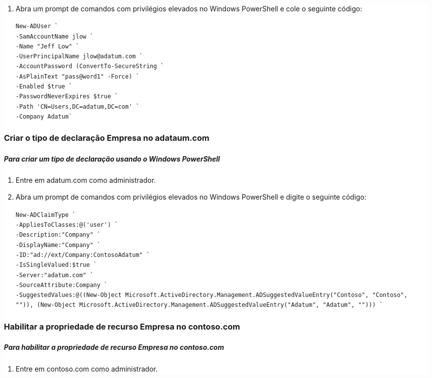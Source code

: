 1.  Abra um prompt de comandos com privilégios elevados no Windows PowerShell e cole o seguinte código:

    ```
    New-ADUser `
    -SamAccountName jlow `
    -Name "Jeff Low" `
    -UserPrincipalName jlow@adatum.com `
    -AccountPassword (ConvertTo-SecureString `
    -AsPlainText "pass@word1" -Force) `
    -Enabled $true `
    -PasswordNeverExpires $true `
    -Path 'CN=Users,DC=adatum,DC=com' `
    -Company Adatum`

    ```

### <a name="create-the-company-claim-type-on-adataumcom"></a><a name="BKMK_2.5"></a>Criar o tipo de declaração Empresa no adataum.com

##### <a name="to-create-a-claim-type-by-using-windows-powershell"></a>Para criar um tipo de declaração usando o Windows PowerShell

1.  Entre em adatum.com como administrador.

2.  Abra um prompt de comandos com privilégios elevados no Windows PowerShell e digite o seguinte código:

    ```
    New-ADClaimType `
    -AppliesToClasses:@('user') `
    -Description:"Company" `
    -DisplayName:"Company" `
    -ID:"ad://ext/Company:ContosoAdatum" `
    -IsSingleValued:$true `
    -Server:"adatum.com" `
    -SourceAttribute:Company `
    -SuggestedValues:@((New-Object Microsoft.ActiveDirectory.Management.ADSuggestedValueEntry("Contoso", "Contoso", "")), (New-Object Microsoft.ActiveDirectory.Management.ADSuggestedValueEntry("Adatum", "Adatum", ""))) `

    ```

### <a name="enable-the-company-resource-property-on-contosocom"></a><a name="BKMK_2.55"></a>Habilitar a propriedade de recurso Empresa no contoso.com

##### <a name="to-enable-the-company-resource-property-on-contosocom"></a>Para habilitar a propriedade de recurso Empresa no contoso.com

1.  Entre em contoso.com como administrador.
